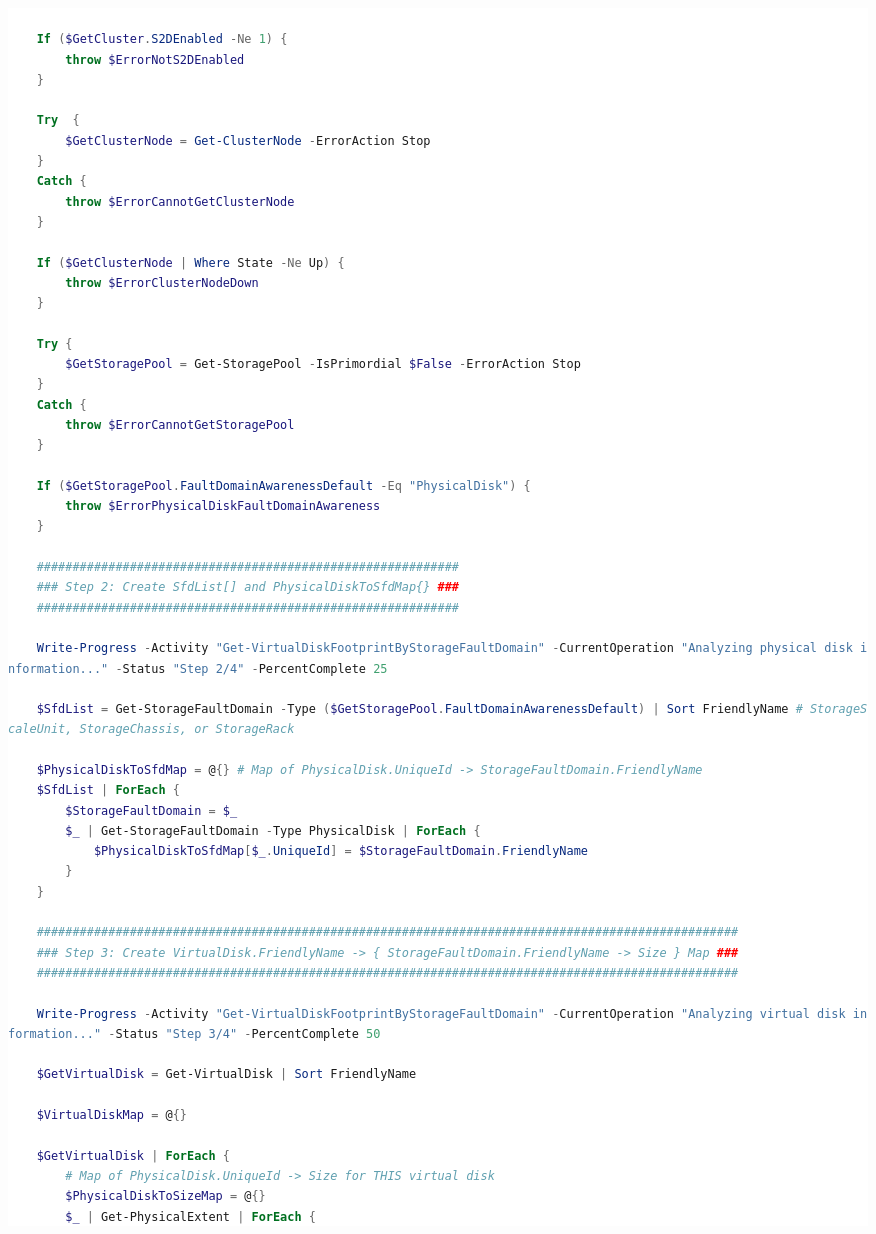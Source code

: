 ```PowerShell

    If ($GetCluster.S2DEnabled -Ne 1) {
        throw $ErrorNotS2DEnabled
    }

    Try  {
        $GetClusterNode = Get-ClusterNode -ErrorAction Stop
    }
    Catch {
        throw $ErrorCannotGetClusterNode
    }

    If ($GetClusterNode | Where State -Ne Up) {
        throw $ErrorClusterNodeDown
    }

    Try {
        $GetStoragePool = Get-StoragePool -IsPrimordial $False -ErrorAction Stop
    }
    Catch {
        throw $ErrorCannotGetStoragePool
    }

    If ($GetStoragePool.FaultDomainAwarenessDefault -Eq "PhysicalDisk") {
        throw $ErrorPhysicalDiskFaultDomainAwareness
    }

    ###########################################################
    ### Step 2: Create SfdList[] and PhysicalDiskToSfdMap{} ###
    ###########################################################

    Write-Progress -Activity "Get-VirtualDiskFootprintByStorageFaultDomain" -CurrentOperation "Analyzing physical disk information..." -Status "Step 2/4" -PercentComplete 25

    $SfdList = Get-StorageFaultDomain -Type ($GetStoragePool.FaultDomainAwarenessDefault) | Sort FriendlyName # StorageScaleUnit, StorageChassis, or StorageRack

    $PhysicalDiskToSfdMap = @{} # Map of PhysicalDisk.UniqueId -> StorageFaultDomain.FriendlyName
    $SfdList | ForEach {
        $StorageFaultDomain = $_
        $_ | Get-StorageFaultDomain -Type PhysicalDisk | ForEach {
            $PhysicalDiskToSfdMap[$_.UniqueId] = $StorageFaultDomain.FriendlyName
        }
    }

    ##################################################################################################
    ### Step 3: Create VirtualDisk.FriendlyName -> { StorageFaultDomain.FriendlyName -> Size } Map ###
    ##################################################################################################

    Write-Progress -Activity "Get-VirtualDiskFootprintByStorageFaultDomain" -CurrentOperation "Analyzing virtual disk information..." -Status "Step 3/4" -PercentComplete 50

    $GetVirtualDisk = Get-VirtualDisk | Sort FriendlyName

    $VirtualDiskMap = @{}

    $GetVirtualDisk | ForEach {
        # Map of PhysicalDisk.UniqueId -> Size for THIS virtual disk
        $PhysicalDiskToSizeMap = @{}
        $_ | Get-PhysicalExtent | ForEach {
```